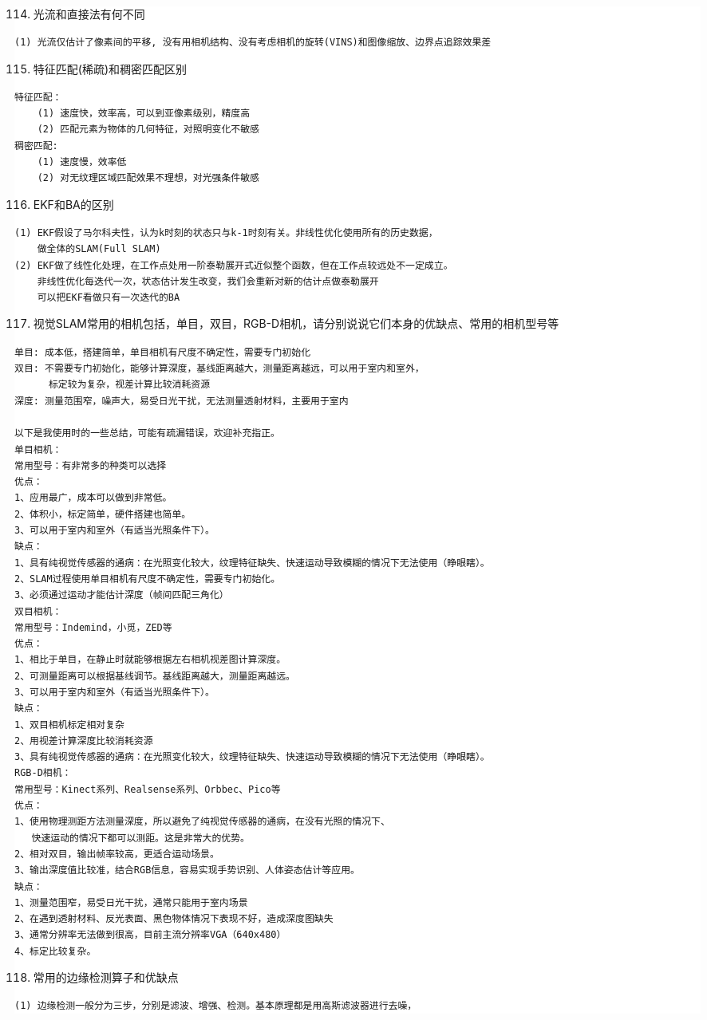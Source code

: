114. 光流和直接法有何不同
```
(1) 光流仅估计了像素间的平移, 没有用相机结构、没有考虑相机的旋转(VINS)和图像缩放、边界点追踪效果差
```
115. 特征匹配(稀疏)和稠密匹配区别
```
特征匹配：
    (1) 速度快，效率高，可以到亚像素级别，精度高
    (2) 匹配元素为物体的几何特征，对照明变化不敏感
稠密匹配:
    (1) 速度慢，效率低
    (2) 对无纹理区域匹配效果不理想，对光强条件敏感
```
116. EKF和BA的区别
```
(1) EKF假设了马尔科夫性，认为k时刻的状态只与k-1时刻有关。非线性优化使用所有的历史数据，
    做全体的SLAM(Full SLAM)
(2) EKF做了线性化处理，在工作点处用一阶泰勒展开式近似整个函数，但在工作点较远处不一定成立。
    非线性优化每迭代一次，状态估计发生改变，我们会重新对新的估计点做泰勒展开
    可以把EKF看做只有一次迭代的BA 
```
117. 视觉SLAM常用的相机包括，单目，双目，RGB-D相机，请分别说说它们本身的优缺点、常用的相机型号等
```
单目: 成本低，搭建简单，单目相机有尺度不确定性，需要专门初始化
双目: 不需要专门初始化，能够计算深度，基线距离越大，测量距离越远，可以用于室内和室外，
      标定较为复杂，视差计算比较消耗资源
深度: 测量范围窄，噪声大，易受日光干扰，无法测量透射材料，主要用于室内

以下是我使用时的一些总结，可能有疏漏错误，欢迎补充指正。
单目相机：
常用型号：有非常多的种类可以选择
优点：
1、应用最广，成本可以做到非常低。
2、体积小，标定简单，硬件搭建也简单。
3、可以用于室内和室外（有适当光照条件下）。
缺点：
1、具有纯视觉传感器的通病：在光照变化较大，纹理特征缺失、快速运动导致模糊的情况下无法使用（睁眼瞎）。
2、SLAM过程使用单目相机有尺度不确定性，需要专门初始化。
3、必须通过运动才能估计深度（帧间匹配三角化）
双目相机：
常用型号：Indemind，小觅，ZED等
优点：
1、相比于单目，在静止时就能够根据左右相机视差图计算深度。
2、可测量距离可以根据基线调节。基线距离越大，测量距离越远。
3、可以用于室内和室外（有适当光照条件下）。
缺点：
1、双目相机标定相对复杂
2、用视差计算深度比较消耗资源
3、具有纯视觉传感器的通病：在光照变化较大，纹理特征缺失、快速运动导致模糊的情况下无法使用（睁眼瞎）。
RGB-D相机：
常用型号：Kinect系列、Realsense系列、Orbbec、Pico等
优点：
1、使用物理测距方法测量深度，所以避免了纯视觉传感器的通病，在没有光照的情况下、
   快速运动的情况下都可以测距。这是非常大的优势。
2、相对双目，输出帧率较高，更适合运动场景。
3、输出深度值比较准，结合RGB信息，容易实现手势识别、人体姿态估计等应用。
缺点：
1、测量范围窄，易受日光干扰，通常只能用于室内场景
2、在遇到透射材料、反光表面、黑色物体情况下表现不好，造成深度图缺失
3、通常分辨率无法做到很高，目前主流分辨率VGA（640x480）
4、标定比较复杂。
```
118. 常用的边缘检测算子和优缺点
```
(1) 边缘检测一般分为三步，分别是滤波、增强、检测。基本原理都是用高斯滤波器进行去噪，
```